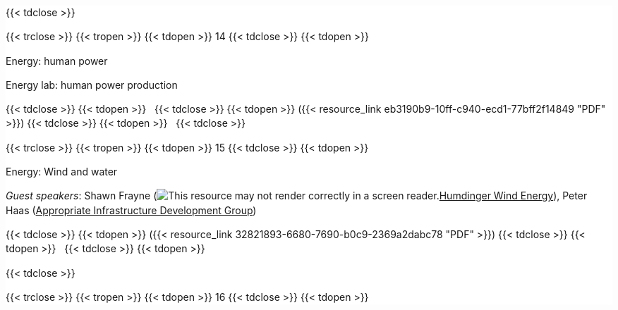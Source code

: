 {{< tdclose >}}

{{< trclose >}}
{{< tropen >}}
{{< tdopen >}}
14
{{< tdclose >}}
{{< tdopen >}}


Energy: human power

Energy lab: human power production


{{< tdclose >}}
{{< tdopen >}}
 
{{< tdclose >}}
{{< tdopen >}}
({{< resource_link eb3190b9-10ff-c940-ecd1-77bff2f14849 "PDF" >}})
{{< tdclose >}}
{{< tdopen >}}
 
{{< tdclose >}}

{{< trclose >}}
{{< tropen >}}
{{< tdopen >}}
15
{{< tdclose >}}
{{< tdopen >}}


Energy: Wind and water

_Guest speakers_: Shawn Frayne (![This resource may not render correctly in a screen reader.](/images/inacessible.gif)[Humdinger Wind Energy](https://www.bloomberg.com/profile/company/0149409D:US)), Peter Haas ([Appropriate Infrastructure Development Group](http://www.policyinnovations.org/innovators/organizations/data/00975))


{{< tdclose >}}
{{< tdopen >}}
({{< resource_link 32821893-6680-7690-b0c9-2369a2dabc78 "PDF" >}})
{{< tdclose >}}
{{< tdopen >}}
 
{{< tdclose >}}
{{< tdopen >}}



{{< tdclose >}}

{{< trclose >}}
{{< tropen >}}
{{< tdopen >}}
16
{{< tdclose >}}
{{< tdopen >}}
